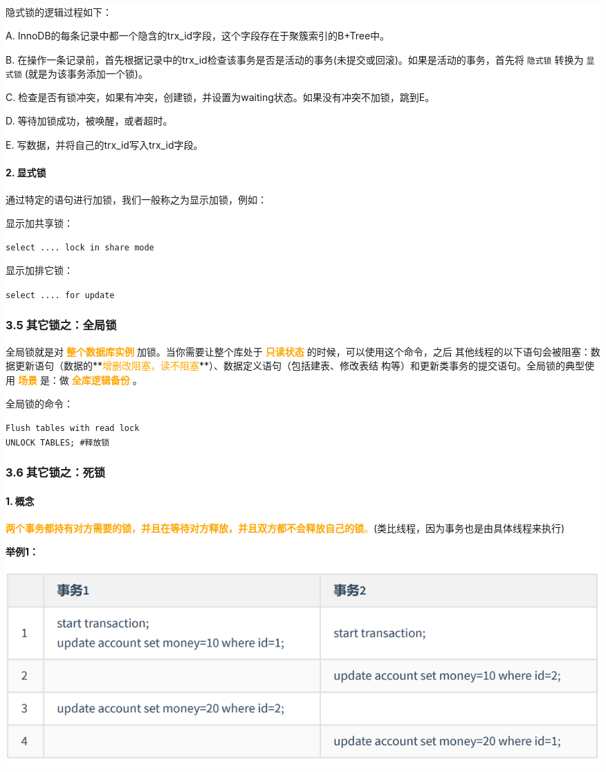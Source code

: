 隐式锁的逻辑过程如下：

A. InnoDB的每条记录中都一个隐含的trx_id字段，这个字段存在于聚簇索引的B+Tree中。 

B. 在操作一条记录前，首先根据记录中的trx_id检查该事务是否是活动的事务(未提交或回滚)。如果是活动的事务，首先将 `隐式锁` 转换为 `显式锁` (就是为该事务添加一个锁)。 

C. 检查是否有锁冲突，如果有冲突，创建锁，并设置为waiting状态。如果没有冲突不加锁，跳到E。 

D. 等待加锁成功，被唤醒，或者超时。 

E. 写数据，并将自己的trx_id写入trx_id字段。

#### 2. 显式锁

通过特定的语句进行加锁，我们一般称之为显示加锁，例如：

显示加共享锁：

```mysql
select .... lock in share mode
```

显示加排它锁：

```mysql
select .... for update
```

### 3.5 其它锁之：全局锁

全局锁就是对  <font color=orange>**整个数据库实例**</font> 加锁。当你需要让整个库处于  <font color=orange>**只读状态**</font> 的时候，可以使用这个命令，之后 其他线程的以下语句会被阻塞：数据更新语句（数据的**<font color=orange>增删改阻塞，读不阻塞</font>**）、数据定义语句（包括建表、修改表结 构等）和更新类事务的提交语句。全局锁的典型使用  <font color=orange>**场景**</font> 是：做  <font color=orange>**全库逻辑备份**</font> 。

全局锁的命令：

```mysql
Flush tables with read lock
UNLOCK TABLES; #释放锁
```

### 3.6 其它锁之：死锁

#### 1. 概念

 <font color=orange>**两个事务都持有对方需要的锁，并且在等待对方释放，并且双方都不会释放自己的锁**。</font>(类比线程，因为事务也是由具体线程来执行)

**举例1：**

![image-20220713220714098](assets/image-20220713220714098.png)
